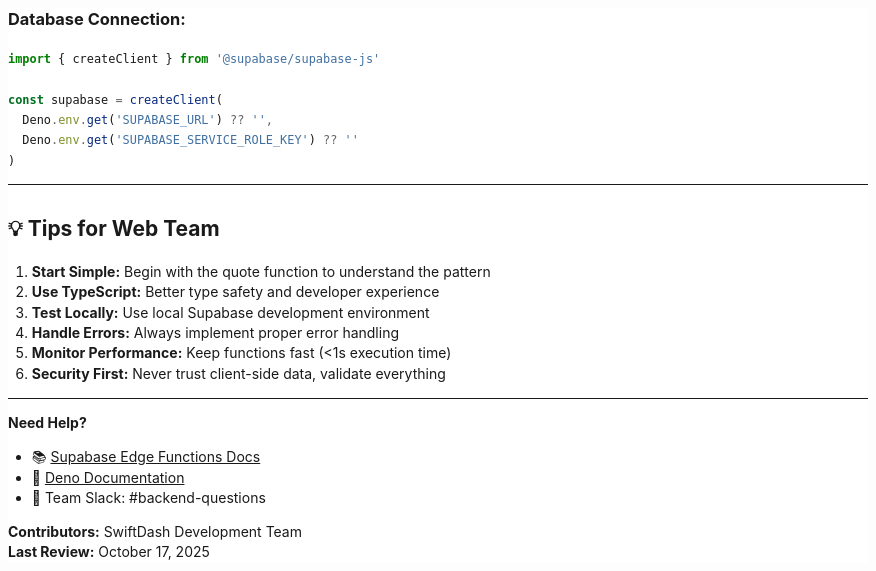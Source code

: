 ### Database Connection:
```typescript
import { createClient } from '@supabase/supabase-js'

const supabase = createClient(
  Deno.env.get('SUPABASE_URL') ?? '',
  Deno.env.get('SUPABASE_SERVICE_ROLE_KEY') ?? ''
)
```

---

## 💡 Tips for Web Team

1. **Start Simple:** Begin with the quote function to understand the pattern
2. **Use TypeScript:** Better type safety and developer experience  
3. **Test Locally:** Use local Supabase development environment
4. **Handle Errors:** Always implement proper error handling
5. **Monitor Performance:** Keep functions fast (<1s execution time)
6. **Security First:** Never trust client-side data, validate everything

---

**Need Help?**
- 📚 [Supabase Edge Functions Docs](https://supabase.com/docs/guides/functions)
- 🔧 [Deno Documentation](https://deno.land/manual)
- 💬 Team Slack: #backend-questions

**Contributors:** SwiftDash Development Team  
**Last Review:** October 17, 2025